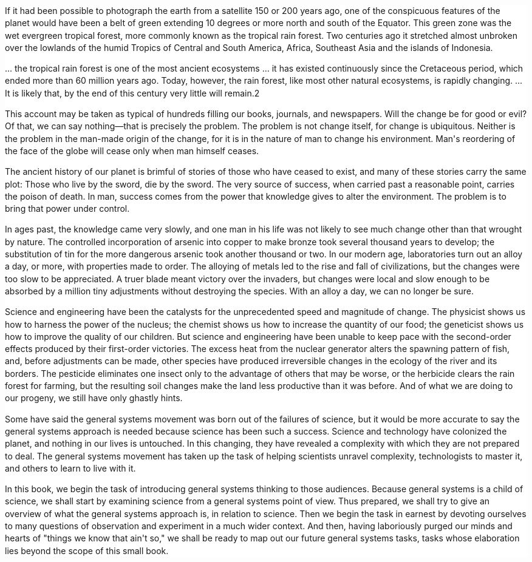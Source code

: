 If it had been possible to photograph the earth from a satellite 150 or 200 years ago, one of the conspicuous features of the planet would have been a belt of green extending 10 degrees or more north and south of the Equator. This green zone was the wet evergreen tropical forest, more commonly known as the tropical rain forest. Two centuries ago it stretched almost unbroken over the lowlands of the humid Tropics of Central and South America, Africa, Southeast Asia and the islands of Indonesia.

... the tropical rain forest is one of the most ancient ecosystems ... it has existed continuously since the Cretaceous period, which ended more than 60 million years ago. Today, however, the rain forest, like most other natural ecosystems, is rapidly changing. ... It is likely that, by the end of this century very little will remain.2

This account may be taken as typical of hundreds filling our books, journals, and newspapers. Will the change be for good or evil? Of that, we can say nothing—that is precisely the problem. The problem is not change itself, for change is ubiquitous. Neither is the problem in the man-made origin of the change, for it is in the nature of man to change his environment. Man's reordering of the face of the globe will cease only when man himself ceases.

The ancient history of our planet is brimful of stories of those who have ceased to exist, and many of these stories carry the same plot: Those who live by the sword, die by the sword. The very source of success, when carried past a reasonable point, carries the poison of death. In man, success comes from the power that knowledge gives to alter the environment. The problem is to bring that power under control.

In ages past, the knowledge came very slowly, and one man in his life was not likely to see much change other than that wrought by nature. The controlled incorporation of arsenic into copper to make bronze took several thousand years to develop; the substitution of tin for the more dangerous arsenic took another thousand or two. In our modern age, laboratories turn out an alloy a day, or more, with properties made to order. The alloying of metals led to the rise and fall of civilizations, but the changes were too slow to be appreciated. A truer blade meant victory over the invaders, but changes were local and slow enough to be absorbed by a million tiny adjustments without destroying the species. With an alloy a day, we can no longer be sure.

Science and engineering have been the catalysts for the unprecedented speed and magnitude of change. The physicist shows us how to harness the power of the nucleus; the chemist shows us how to increase the quantity of our food; the geneticist shows us how to improve the quality of our children. But science and engineering have been unable to keep pace with the second-order effects produced by their first-order victories. The excess heat from the nuclear generator alters the spawning pattern of fish, and, before adjustments can be made, other species have produced irreversible changes in the ecology of the river and its borders. The pesticide eliminates one insect only to the advantage of others that may be worse, or the herbicide clears the rain forest for farming, but the resulting soil changes make the land less productive than it was before. And of what we are doing to our progeny, we still have only ghastly hints.

Some have said the general systems movement was born out of the failures of science, but it would be more accurate to say the general systems approach is needed because science has been such a success. Science and technology have colonized the planet, and nothing in our lives is untouched. In this changing, they have revealed a complexity with which they are not prepared to deal. The general systems movement has taken up the task of helping scientists unravel complexity, technologists to master it, and others to learn to live with it.

In this book, we begin the task of introducing general systems thinking to those audiences. Because general systems is a child of science, we shall start by examining science from a general systems point of view. Thus prepared, we shall try to give an overview of what the general systems approach is, in relation to science. Then we begin the task in earnest by devoting ourselves to many questions of observation and experiment in a much wider context. And then, having laboriously purged our minds and hearts of "things we know that ain't so," we shall be ready to map out our future general systems tasks, tasks whose elaboration lies beyond the scope of this small book.
